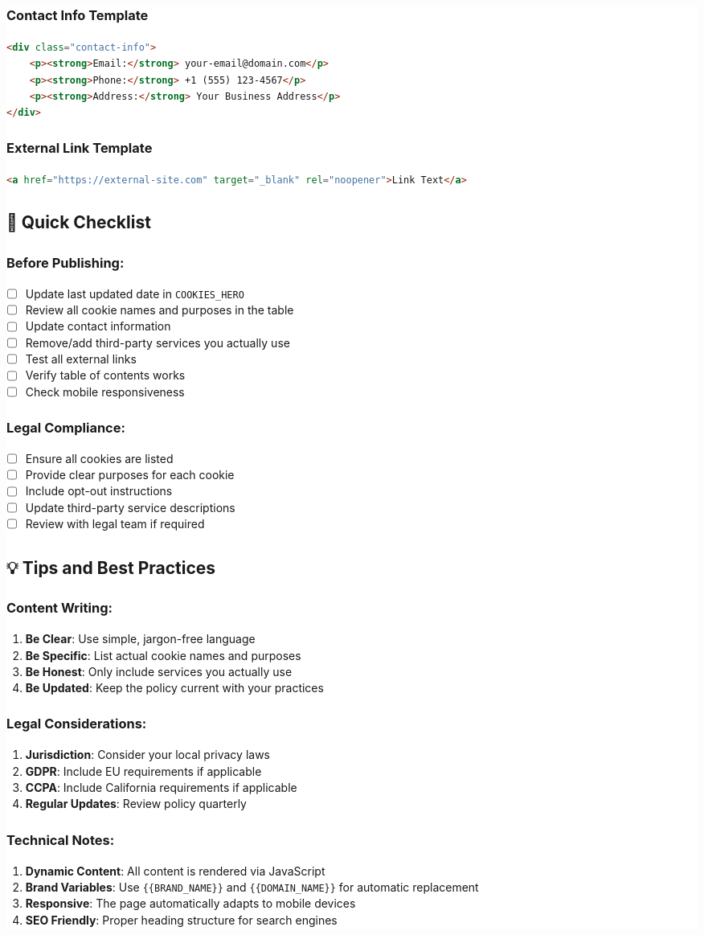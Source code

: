 ### Contact Info Template
```html
<div class="contact-info">
    <p><strong>Email:</strong> your-email@domain.com</p>
    <p><strong>Phone:</strong> +1 (555) 123-4567</p>
    <p><strong>Address:</strong> Your Business Address</p>
</div>
```

### External Link Template
```html
<a href="https://external-site.com" target="_blank" rel="noopener">Link Text</a>
```

## 🚀 Quick Checklist

### Before Publishing:
- [ ] Update last updated date in `COOKIES_HERO`
- [ ] Review all cookie names and purposes in the table
- [ ] Update contact information
- [ ] Remove/add third-party services you actually use
- [ ] Test all external links
- [ ] Verify table of contents works
- [ ] Check mobile responsiveness

### Legal Compliance:
- [ ] Ensure all cookies are listed
- [ ] Provide clear purposes for each cookie
- [ ] Include opt-out instructions
- [ ] Update third-party service descriptions
- [ ] Review with legal team if required

## 💡 Tips and Best Practices

### Content Writing:
1. **Be Clear**: Use simple, jargon-free language
2. **Be Specific**: List actual cookie names and purposes
3. **Be Honest**: Only include services you actually use
4. **Be Updated**: Keep the policy current with your practices

### Legal Considerations:
1. **Jurisdiction**: Consider your local privacy laws
2. **GDPR**: Include EU requirements if applicable
3. **CCPA**: Include California requirements if applicable
4. **Regular Updates**: Review policy quarterly

### Technical Notes:
1. **Dynamic Content**: All content is rendered via JavaScript
2. **Brand Variables**: Use `{{BRAND_NAME}}` and `{{DOMAIN_NAME}}` for automatic replacement
3. **Responsive**: The page automatically adapts to mobile devices
4. **SEO Friendly**: Proper heading structure for search engines
